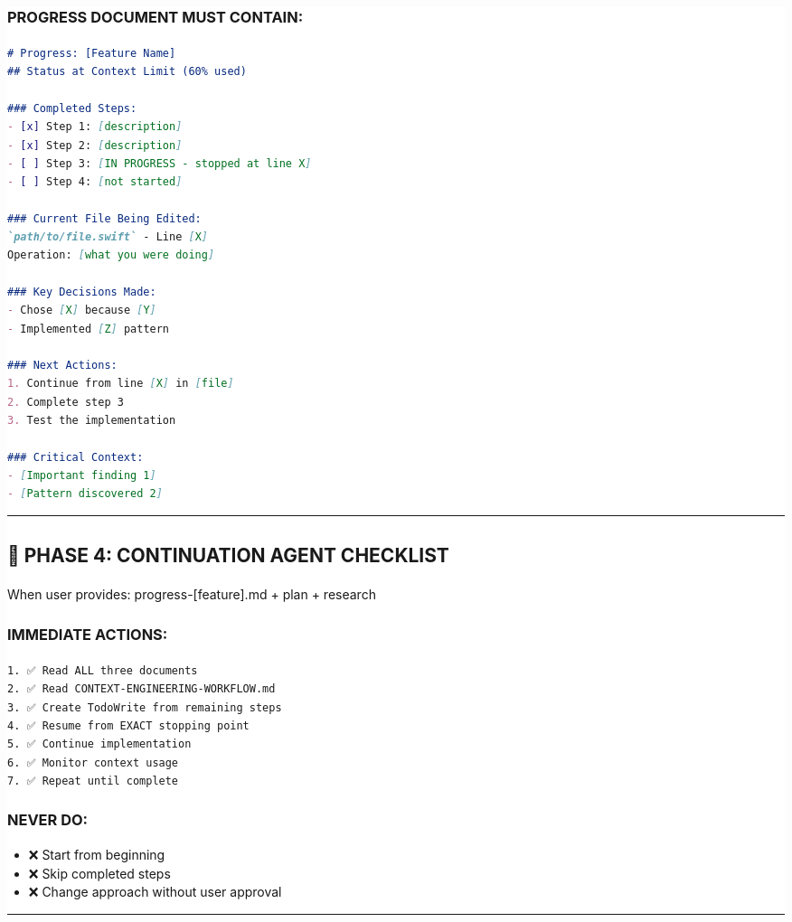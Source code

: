 ### PROGRESS DOCUMENT MUST CONTAIN:
```markdown
# Progress: [Feature Name]
## Status at Context Limit (60% used)

### Completed Steps:
- [x] Step 1: [description]
- [x] Step 2: [description]
- [ ] Step 3: [IN PROGRESS - stopped at line X]
- [ ] Step 4: [not started]

### Current File Being Edited:
`path/to/file.swift` - Line [X]
Operation: [what you were doing]

### Key Decisions Made:
- Chose [X] because [Y]
- Implemented [Z] pattern

### Next Actions:
1. Continue from line [X] in [file]
2. Complete step 3
3. Test the implementation

### Critical Context:
- [Important finding 1]
- [Pattern discovered 2]
```

---

## 🔵 PHASE 4: CONTINUATION AGENT CHECKLIST

When user provides: progress-[feature].md + plan + research

### IMMEDIATE ACTIONS:
```
1. ✅ Read ALL three documents
2. ✅ Read CONTEXT-ENGINEERING-WORKFLOW.md
3. ✅ Create TodoWrite from remaining steps
4. ✅ Resume from EXACT stopping point
5. ✅ Continue implementation
6. ✅ Monitor context usage
7. ✅ Repeat until complete
```

### NEVER DO:
- ❌ Start from beginning
- ❌ Skip completed steps
- ❌ Change approach without user approval

---